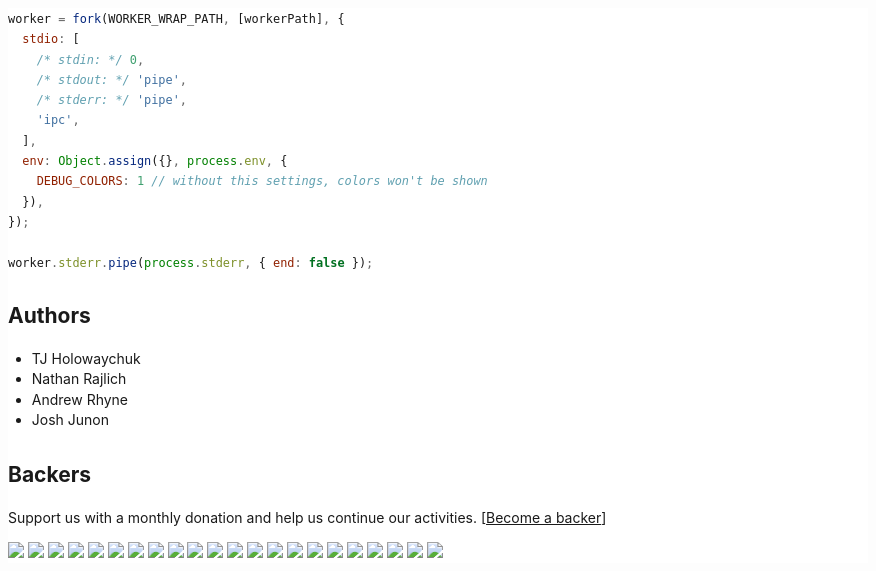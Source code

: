 ```javascript
worker = fork(WORKER_WRAP_PATH, [workerPath], {
  stdio: [
    /* stdin: */ 0,
    /* stdout: */ 'pipe',
    /* stderr: */ 'pipe',
    'ipc',
  ],
  env: Object.assign({}, process.env, {
    DEBUG_COLORS: 1 // without this settings, colors won't be shown
  }),
});

worker.stderr.pipe(process.stderr, { end: false });
```


## Authors

 - TJ Holowaychuk
 - Nathan Rajlich
 - Andrew Rhyne
 - Josh Junon

## Backers

Support us with a monthly donation and help us continue our activities. [[Become a backer](https://opencollective.com/debug#backer)]

<a href="https://opencollective.com/debug/backer/0/website" target="_blank"><img src="https://opencollective.com/debug/backer/0/avatar.svg"></a>
<a href="https://opencollective.com/debug/backer/1/website" target="_blank"><img src="https://opencollective.com/debug/backer/1/avatar.svg"></a>
<a href="https://opencollective.com/debug/backer/2/website" target="_blank"><img src="https://opencollective.com/debug/backer/2/avatar.svg"></a>
<a href="https://opencollective.com/debug/backer/3/website" target="_blank"><img src="https://opencollective.com/debug/backer/3/avatar.svg"></a>
<a href="https://opencollective.com/debug/backer/4/website" target="_blank"><img src="https://opencollective.com/debug/backer/4/avatar.svg"></a>
<a href="https://opencollective.com/debug/backer/5/website" target="_blank"><img src="https://opencollective.com/debug/backer/5/avatar.svg"></a>
<a href="https://opencollective.com/debug/backer/6/website" target="_blank"><img src="https://opencollective.com/debug/backer/6/avatar.svg"></a>
<a href="https://opencollective.com/debug/backer/7/website" target="_blank"><img src="https://opencollective.com/debug/backer/7/avatar.svg"></a>
<a href="https://opencollective.com/debug/backer/8/website" target="_blank"><img src="https://opencollective.com/debug/backer/8/avatar.svg"></a>
<a href="https://opencollective.com/debug/backer/9/website" target="_blank"><img src="https://opencollective.com/debug/backer/9/avatar.svg"></a>
<a href="https://opencollective.com/debug/backer/10/website" target="_blank"><img src="https://opencollective.com/debug/backer/10/avatar.svg"></a>
<a href="https://opencollective.com/debug/backer/11/website" target="_blank"><img src="https://opencollective.com/debug/backer/11/avatar.svg"></a>
<a href="https://opencollective.com/debug/backer/12/website" target="_blank"><img src="https://opencollective.com/debug/backer/12/avatar.svg"></a>
<a href="https://opencollective.com/debug/backer/13/website" target="_blank"><img src="https://opencollective.com/debug/backer/13/avatar.svg"></a>
<a href="https://opencollective.com/debug/backer/14/website" target="_blank"><img src="https://opencollective.com/debug/backer/14/avatar.svg"></a>
<a href="https://opencollective.com/debug/backer/15/website" target="_blank"><img src="https://opencollective.com/debug/backer/15/avatar.svg"></a>
<a href="https://opencollective.com/debug/backer/16/website" target="_blank"><img src="https://opencollective.com/debug/backer/16/avatar.svg"></a>
<a href="https://opencollective.com/debug/backer/17/website" target="_blank"><img src="https://opencollective.com/debug/backer/17/avatar.svg"></a>
<a href="https://opencollective.com/debug/backer/18/website" target="_blank"><img src="https://opencollective.com/debug/backer/18/avatar.svg"></a>
<a href="https://opencollective.com/debug/backer/19/website" target="_blank"><img src="https://opencollective.com/debug/backer/19/avatar.svg"></a>
<a href="https://opencollective.com/debug/backer/20/website" target="_blank"><img src="https://opencollective.com/debug/backer/20/avatar.svg"></a>
<a href="https://opencollective.com/debug/backer/21/website" target="_blank"><img src="https://opencollective.com/debug/backer/21/avatar.svg"></a>